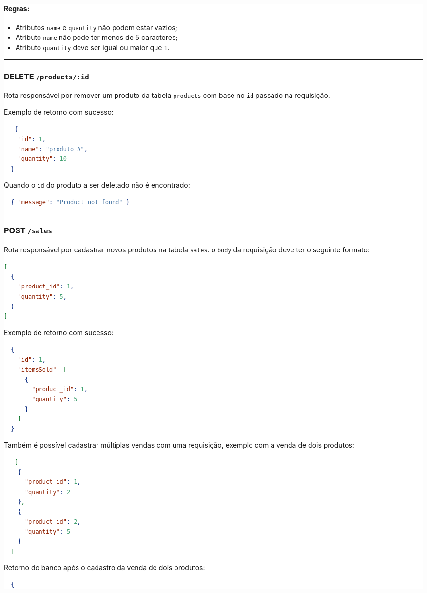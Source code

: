 #### Regras:
- Atributos `name` e `quantity` não podem estar vazios;
- Atributo `name` não pode ter menos de 5 caracteres;
- Atributo `quantity` deve ser igual ou maior que `1`.
---

###  DELETE `/products/:id`
Rota responsável por remover um produto da tabela `products` com base no `id` passado na requisição.

Exemplo de retorno com sucesso:
```json
   {
    "id": 1,
    "name": "produto A",
    "quantity": 10
  }
```
Quando o `id` do produto a ser deletado não é encontrado:
```json
  { "message": "Product not found" }
```
---

###  POST `/sales`
Rota responsável por cadastrar novos produtos na tabela `sales`. o `body` da requisição deve ter o seguinte formato:

```json
[
  {
    "product_id": 1,
    "quantity": 5,
  }
]
```
Exemplo de retorno com sucesso:
```json
  {
    "id": 1,
    "itemsSold": [
      {
        "product_id": 1,
        "quantity": 5
      }
    ]
  }
```

Também é possível cadastrar múltiplas vendas com uma requisição, exemplo com a venda de dois produtos:
```json
   [
    {
      "product_id": 1,
      "quantity": 2
    },
    {
      "product_id": 2,
      "quantity": 5
    }
  ]
```
Retorno do banco após o cadastro da venda de dois produtos:
```json
  {
```